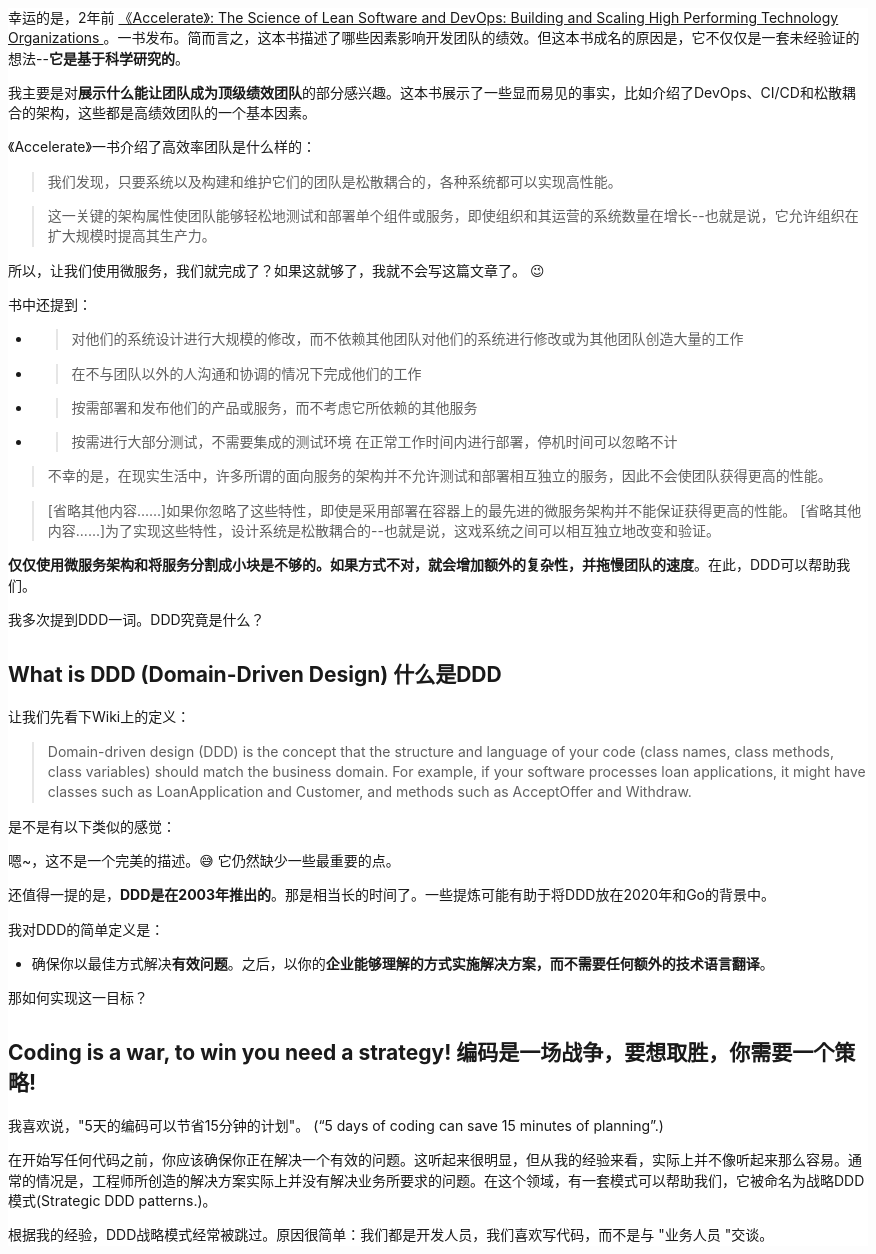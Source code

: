 幸运的是，2年前  [《Accelerate》: The Science of Lean Software and DevOps: Building and Scaling High Performing Technology Organizations ](https://www.amazon.com/Accelerate-Software-Performing-Technology-Organizations/dp/1942788339)。一书发布。简而言之，这本书描述了哪些因素影响开发团队的绩效。但这本书成名的原因是，它不仅仅是一套未经验证的想法--**它是基于科学研究的**。

我主要是对**展示什么能让团队成为顶级绩效团队**的部分感兴趣。这本书展示了一些显而易见的事实，比如介绍了DevOps、CI/CD和松散耦合的架构，这些都是高绩效团队的一个基本因素。

《Accelerate》一书介绍了高效率团队是什么样的：
> 我们发现，只要系统以及构建和维护它们的团队是松散耦合的，各种系统都可以实现高性能。

> 这一关键的架构属性使团队能够轻松地测试和部署单个组件或服务，即使组织和其运营的系统数量在增长--也就是说，它允许组织在扩大规模时提高其生产力。

所以，让我们使用微服务，我们就完成了？如果这就够了，我就不会写这篇文章了。 😉

书中还提到：
- > 对他们的系统设计进行大规模的修改，而不依赖其他团队对他们的系统进行修改或为其他团队创造大量的工作
- > 在不与团队以外的人沟通和协调的情况下完成他们的工作
- > 按需部署和发布他们的产品或服务，而不考虑它所依赖的其他服务
- > 按需进行大部分测试，不需要集成的测试环境 在正常工作时间内进行部署，停机时间可以忽略不计

> 不幸的是，在现实生活中，许多所谓的面向服务的架构并不允许测试和部署相互独立的服务，因此不会使团队获得更高的性能。

> [省略其他内容......]如果你忽略了这些特性，即使是采用部署在容器上的最先进的微服务架构并不能保证获得更高的性能。
> [省略其他内容......]为了实现这些特性，设计系统是松散耦合的--也就是说，这戏系统之间可以相互独立地改变和验证。

**仅仅使用微服务架构和将服务分割成小块是不够的。如果方式不对，就会增加额外的复杂性，并拖慢团队的速度**。在此，DDD可以帮助我们。

我多次提到DDD一词。DDD究竟是什么？

## What is DDD (Domain-Driven Design)  什么是DDD
让我们先看下Wiki上的定义：
> Domain-driven design (DDD) is the concept that the structure and language of your code (class names, class methods, class variables) should match the business domain. For example, if your software processes loan applications, it might have classes such as LoanApplication and Customer, and methods such as AcceptOffer and Withdraw.

是不是有以下类似的感觉：
[](https://cdn.nlark.com/yuque/0/2021/png/2774323/1626674028766-ecc13eff-c818-4a07-b63c-30ba3c5d0e97.png?x-oss-process=image%2Fresize%2Cw_800)

嗯~，这不是一个完美的描述。😅 它仍然缺少一些最重要的点。

还值得一提的是，**DDD是在2003年推出的**。那是相当长的时间了。一些提炼可能有助于将DDD放在2020年和Go的背景中。

我对DDD的简单定义是：
- 确保你以最佳方式解决**有效问题**。之后，以你的**企业能够理解的方式实施解决方案，而不需要任何额外的技术语言翻译**。

那如何实现这一目标？

## Coding is a war, to win you need a strategy! 编码是一场战争，要想取胜，你需要一个策略!

我喜欢说，"5天的编码可以节省15分钟的计划"。 (“5 days of coding can save 15 minutes of planning”.)

在开始写任何代码之前，你应该确保你正在解决一个有效的问题。这听起来很明显，但从我的经验来看，实际上并不像听起来那么容易。通常的情况是，工程师所创造的解决方案实际上并没有解决业务所要求的问题。在这个领域，有一套模式可以帮助我们，它被命名为战略DDD模式(Strategic DDD patterns.)。

根据我的经验，DDD战略模式经常被跳过。原因很简单：我们都是开发人员，我们喜欢写代码，而不是与 "业务人员 "交谈。 
